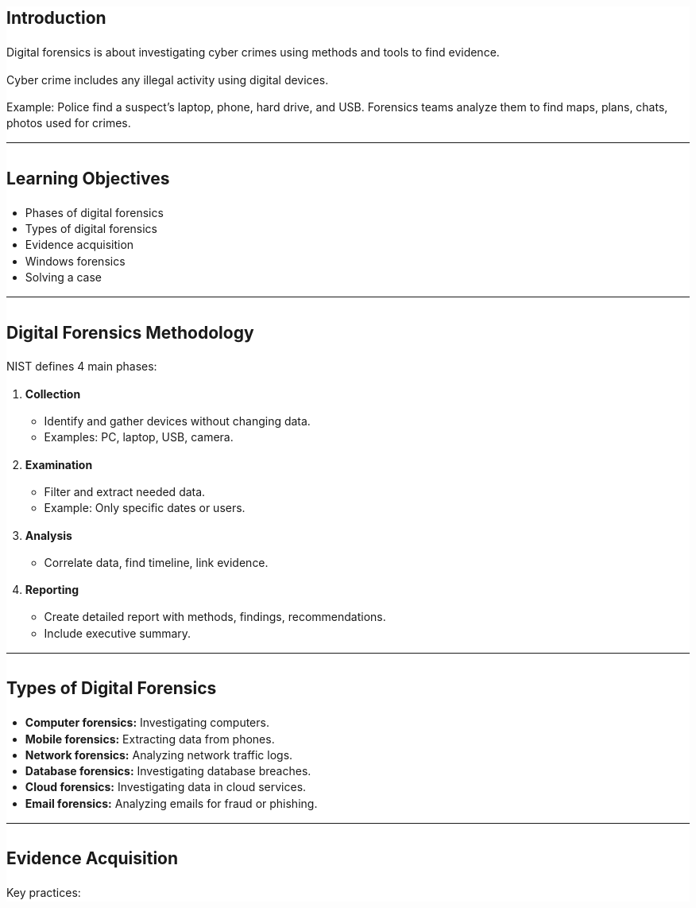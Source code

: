 
## Introduction
Digital forensics is about investigating cyber crimes using methods and tools to find evidence.  

Cyber crime includes any illegal activity using digital devices.  

Example: Police find a suspect’s laptop, phone, hard drive, and USB. Forensics teams analyze them to find maps, plans, chats, photos used for crimes.

---

## Learning Objectives
- Phases of digital forensics
- Types of digital forensics
- Evidence acquisition
- Windows forensics
- Solving a case

---

## Digital Forensics Methodology
NIST defines 4 main phases:

1. **Collection**  
   - Identify and gather devices without changing data.  
   - Examples: PC, laptop, USB, camera.

2. **Examination**  
   - Filter and extract needed data.  
   - Example: Only specific dates or users.

3. **Analysis**  
   - Correlate data, find timeline, link evidence.

4. **Reporting**  
   - Create detailed report with methods, findings, recommendations.  
   - Include executive summary.

---

## Types of Digital Forensics
- **Computer forensics:** Investigating computers.  
- **Mobile forensics:** Extracting data from phones.  
- **Network forensics:** Analyzing network traffic logs.  
- **Database forensics:** Investigating database breaches.  
- **Cloud forensics:** Investigating data in cloud services.  
- **Email forensics:** Analyzing emails for fraud or phishing.

---

## Evidence Acquisition
Key practices:
